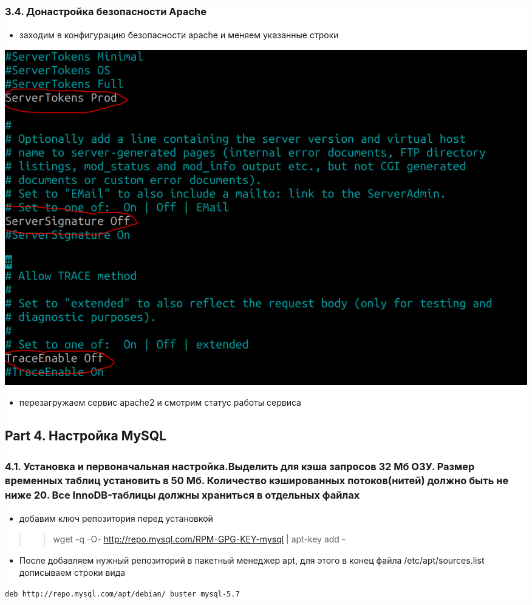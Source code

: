
### 3.4. Донастройка безопасности Apache

- заходим в конфигурацию безопасности apache и меняем указанные строки

![apache10](screenshots/apache10.png)

- перезагружаем сервис apache2 и смотрим статус работы сервиса

## Part 4. Настройка MySQL

### 4.1. Установка и первоначальная настройка.Выделить для кэша запросов 32 Мб ОЗУ. Размер временных таблиц установить в 50 Мб. Количество кэшированных потоков(нитей) должно быть не ниже 20. Все InnoDB-таблицы должны храниться в отдельных файлах

- добавим ключ репозитория перед установкой 

>> wget -q -O- http://repo.mysql.com/RPM-GPG-KEY-mysql | apt-key add -

- После добавляем нужный репозиторий в пакетный менеджер apt, для этого в конец файла /etc/apt/sources.list дописываем строки вида

`deb http://repo.mysql.com/apt/debian/ buster mysql-5.7`
